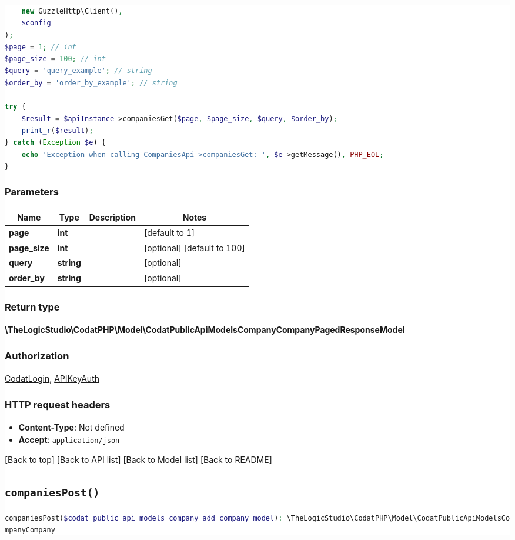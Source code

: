 ```php
    new GuzzleHttp\Client(),
    $config
);
$page = 1; // int
$page_size = 100; // int
$query = 'query_example'; // string
$order_by = 'order_by_example'; // string

try {
    $result = $apiInstance->companiesGet($page, $page_size, $query, $order_by);
    print_r($result);
} catch (Exception $e) {
    echo 'Exception when calling CompaniesApi->companiesGet: ', $e->getMessage(), PHP_EOL;
}
```

### Parameters

| Name | Type | Description  | Notes |
| ------------- | ------------- | ------------- | ------------- |
| **page** | **int**|  | [default to 1] |
| **page_size** | **int**|  | [optional] [default to 100] |
| **query** | **string**|  | [optional] |
| **order_by** | **string**|  | [optional] |

### Return type

[**\TheLogicStudio\CodatPHP\Model\CodatPublicApiModelsCompanyCompanyPagedResponseModel**](../Model/CodatPublicApiModelsCompanyCompanyPagedResponseModel.md)

### Authorization

[CodatLogin](../../README.md#CodatLogin), [APIKeyAuth](../../README.md#APIKeyAuth)

### HTTP request headers

- **Content-Type**: Not defined
- **Accept**: `application/json`

[[Back to top]](#) [[Back to API list]](../../README.md#endpoints)
[[Back to Model list]](../../README.md#models)
[[Back to README]](../../README.md)

## `companiesPost()`

```php
companiesPost($codat_public_api_models_company_add_company_model): \TheLogicStudio\CodatPHP\Model\CodatPublicApiModelsCompanyCompany
```
